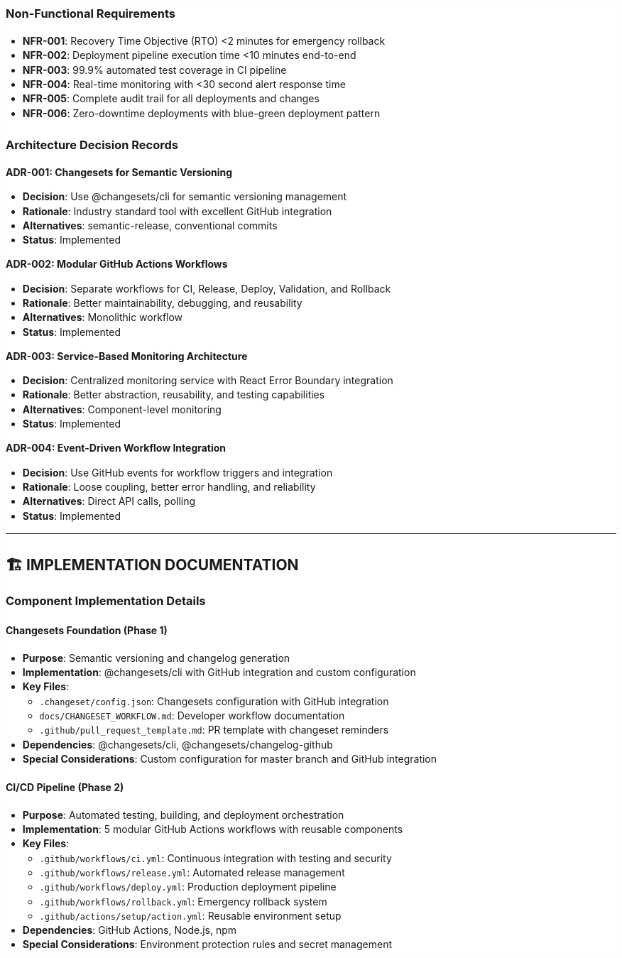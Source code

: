 ### Non-Functional Requirements
- **NFR-001**: Recovery Time Objective (RTO) <2 minutes for emergency rollback
- **NFR-002**: Deployment pipeline execution time <10 minutes end-to-end
- **NFR-003**: 99.9% automated test coverage in CI pipeline
- **NFR-004**: Real-time monitoring with <30 second alert response time
- **NFR-005**: Complete audit trail for all deployments and changes
- **NFR-006**: Zero-downtime deployments with blue-green deployment pattern

### Architecture Decision Records

**ADR-001: Changesets for Semantic Versioning**
- **Decision**: Use @changesets/cli for semantic versioning management
- **Rationale**: Industry standard tool with excellent GitHub integration
- **Alternatives**: semantic-release, conventional commits
- **Status**: Implemented

**ADR-002: Modular GitHub Actions Workflows**
- **Decision**: Separate workflows for CI, Release, Deploy, Validation, and Rollback
- **Rationale**: Better maintainability, debugging, and reusability
- **Alternatives**: Monolithic workflow
- **Status**: Implemented

**ADR-003: Service-Based Monitoring Architecture**
- **Decision**: Centralized monitoring service with React Error Boundary integration
- **Rationale**: Better abstraction, reusability, and testing capabilities
- **Alternatives**: Component-level monitoring
- **Status**: Implemented

**ADR-004: Event-Driven Workflow Integration**
- **Decision**: Use GitHub events for workflow triggers and integration
- **Rationale**: Loose coupling, better error handling, and reliability
- **Alternatives**: Direct API calls, polling
- **Status**: Implemented

---

## 🏗️ IMPLEMENTATION DOCUMENTATION

### Component Implementation Details

#### **Changesets Foundation (Phase 1)**
- **Purpose**: Semantic versioning and changelog generation
- **Implementation**: @changesets/cli with GitHub integration and custom configuration
- **Key Files**:
  - `.changeset/config.json`: Changesets configuration with GitHub integration
  - `docs/CHANGESET_WORKFLOW.md`: Developer workflow documentation
  - `.github/pull_request_template.md`: PR template with changeset reminders
- **Dependencies**: @changesets/cli, @changesets/changelog-github
- **Special Considerations**: Custom configuration for master branch and GitHub integration

#### **CI/CD Pipeline (Phase 2)**
- **Purpose**: Automated testing, building, and deployment orchestration
- **Implementation**: 5 modular GitHub Actions workflows with reusable components
- **Key Files**:
  - `.github/workflows/ci.yml`: Continuous integration with testing and security
  - `.github/workflows/release.yml`: Automated release management
  - `.github/workflows/deploy.yml`: Production deployment pipeline
  - `.github/workflows/rollback.yml`: Emergency rollback system
  - `.github/actions/setup/action.yml`: Reusable environment setup
- **Dependencies**: GitHub Actions, Node.js, npm
- **Special Considerations**: Environment protection rules and secret management
